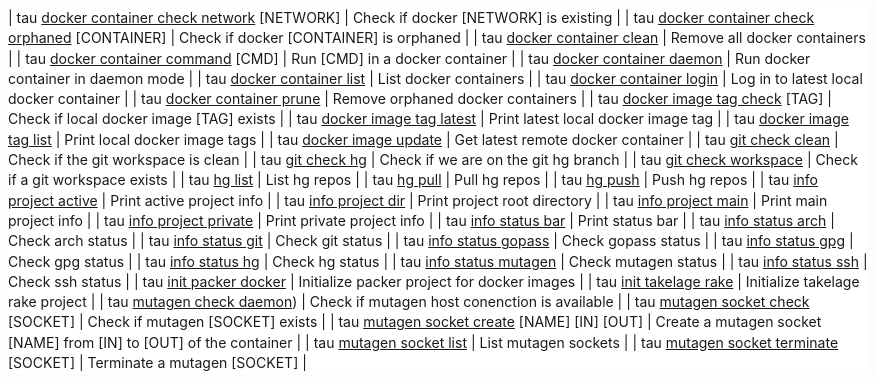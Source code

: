 | tau [docker container check network](features/cucumber/features/docker/docker.container.check.network.feature) [NETWORK] | Check if docker [NETWORK] is existing |
| tau [docker container check orphaned](features/cucumber/features/docker/docker.container.check.orphaned.feature) [CONTAINER] | Check if docker [CONTAINER] is orphaned |
| tau [docker container clean](features/cucumber/features/docker/docker.container.clean.feature) | Remove all docker containers |
| tau [docker container command](features/cucumber/features/docker/docker.container.command.feature) [CMD] | Run [CMD] in a docker container |
| tau [docker container daemon](features/cucumber/features/docker/docker.container.daemon.feature) | Run docker container in daemon mode |
| tau [docker container list](features/cucumber/features/docker/docker.container.list.feature) | List docker containers |
| tau [docker container login](features/cucumber/features/docker/docker.container.login.feature) | Log in to latest local docker container |
| tau [docker container prune](features/cucumber/features/docker/docker.container.prune.feature) | Remove orphaned docker containers |
| tau [docker image tag check](features/cucumber/features/docker/docker.image.tag.check.feature) [TAG] | Check if local docker image [TAG] exists |
| tau [docker image tag latest](features/cucumber/features/docker/docker.image.tag.latest.feature) | Print latest local docker image tag |
| tau [docker image tag list](features/cucumber/features/docker/docker.image.tag.list.feature) | Print local docker image tags |
| tau [docker image update](features/cucumber/features/docker/docker.image.update.feature) | Get latest remote docker container |
| tau [git check clean](features/cucumber/features/git/git.check.clean.feature) | Check if the git workspace is clean |
| tau [git check hg](features/cucumber/features/git/git.check.hg.feature) | Check if we are on the git hg branch |
| tau [git check workspace](features/cucumber/features/git/git.check.workspace.feature) | Check if a git workspace exists |
| tau [hg list](features/cucumber/features/hg/hg.list.feature) | List hg repos |
| tau [hg pull](features/cucumber/features/hg/hg.pull.feature) | Pull hg repos |
| tau [hg push](features/cucumber/features/hg/hg.push.feature) | Push hg repos |
| tau [info project active](features/cucumber/features/info/info.project.active.feature) | Print active project info |
| tau [info project dir](features/cucumber/features/info/info.project.dir.feature) | Print project root directory |
| tau [info project main](features/cucumber/features/info/info.project.main.feature) | Print main project info |
| tau [info project private](features/cucumber/features/info/info.project.private.feature) | Print private project info |
| tau [info status bar](features/cucumber/features/info/info.status.bar.feature) | Print status bar |
| tau [info status arch](features/cucumber/features/info/info.status.arch.feature) | Check arch status |
| tau [info status git](features/cucumber/features/info/info.status.git.feature) | Check git status |
| tau [info status gopass](features/cucumber/features/info/info.status.gopass.feature) | Check gopass status |
| tau [info status gpg](features/cucumber/features/info/info.status.gpg.feature) | Check gpg status |
| tau [info status hg](features/cucumber/features/info/info.status.hg.feature) | Check hg status |
| tau [info status mutagen](features/cucumber/features/info/info.status.mutagen.feature) | Check mutagen status |
| tau [info status ssh](features/cucumber/features/info/info.status.ssh.feature) | Check ssh status |
| tau [init packer docker](features/cucumber/features/init/init.packer.docker.feature) | Initialize packer project for docker images |
| tau [init takelage rake](features/cucumber/features/init/init.takelage.rake.feature) | Initialize takelage rake project |
| tau [mutagen check daemon](features/cucumber/features/mutagen/mutagen.check.daemon.feature)) | Check if mutagen host conenction is available |
| tau [mutagen socket check](features/cucumber/features/mutagen/mutagen.socket.check.feature) [SOCKET] | Check if mutagen [SOCKET] exists |
| tau [mutagen socket create](features/cucumber/features/mutagen/mutagen.socket.create.feature) [NAME] [IN] [OUT] | Create a mutagen socket [NAME] from [IN] to [OUT] of the container |
| tau [mutagen socket list](features/cucumber/features/mutagen/mutagen.socket.list.feature) | List mutagen sockets |
| tau [mutagen socket terminate](features/cucumber/features/mutagen/mutagen.socket.terminate.feature) [SOCKET] | Terminate a mutagen [SOCKET] |
